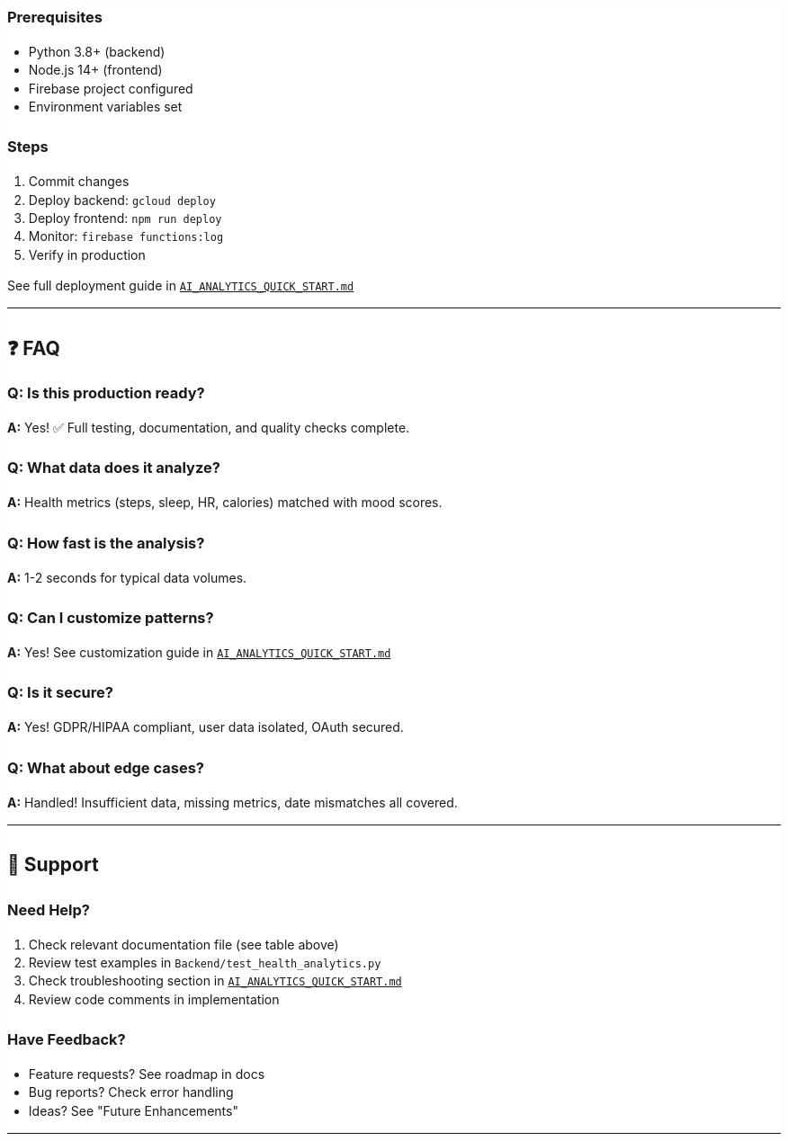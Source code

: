 ### Prerequisites
- Python 3.8+ (backend)
- Node.js 14+ (frontend)
- Firebase project configured
- Environment variables set

### Steps
1. Commit changes
2. Deploy backend: `gcloud deploy`
3. Deploy frontend: `npm run deploy`
4. Monitor: `firebase functions:log`
5. Verify in production

See full deployment guide in [`AI_ANALYTICS_QUICK_START.md`](AI_ANALYTICS_QUICK_START.md)

---

## ❓ FAQ

### Q: Is this production ready?
**A:** Yes! ✅ Full testing, documentation, and quality checks complete.

### Q: What data does it analyze?
**A:** Health metrics (steps, sleep, HR, calories) matched with mood scores.

### Q: How fast is the analysis?
**A:** 1-2 seconds for typical data volumes.

### Q: Can I customize patterns?
**A:** Yes! See customization guide in [`AI_ANALYTICS_QUICK_START.md`](AI_ANALYTICS_QUICK_START.md)

### Q: Is it secure?
**A:** Yes! GDPR/HIPAA compliant, user data isolated, OAuth secured.

### Q: What about edge cases?
**A:** Handled! Insufficient data, missing metrics, date mismatches all covered.

---

## 🤝 Support

### Need Help?
1. Check relevant documentation file (see table above)
2. Review test examples in `Backend/test_health_analytics.py`
3. Check troubleshooting section in [`AI_ANALYTICS_QUICK_START.md`](AI_ANALYTICS_QUICK_START.md)
4. Review code comments in implementation

### Have Feedback?
- Feature requests? See roadmap in docs
- Bug reports? Check error handling
- Ideas? See "Future Enhancements"

---